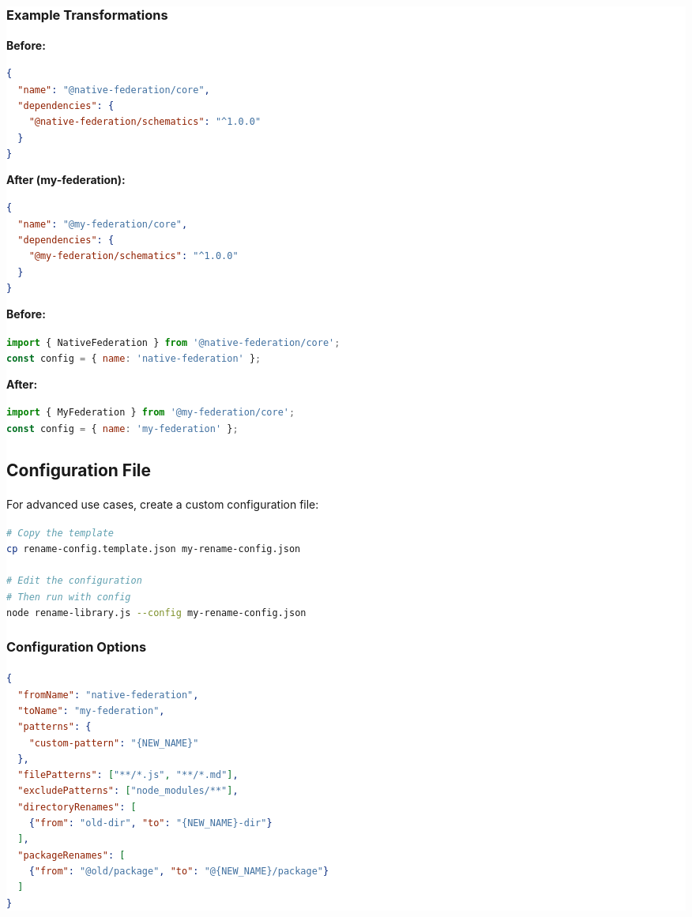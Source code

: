 ### Example Transformations

**Before:**
```json
{
  "name": "@native-federation/core",
  "dependencies": {
    "@native-federation/schematics": "^1.0.0"
  }
}
```

**After (my-federation):**
```json
{
  "name": "@my-federation/core", 
  "dependencies": {
    "@my-federation/schematics": "^1.0.0"
  }
}
```

**Before:**
```javascript
import { NativeFederation } from '@native-federation/core';
const config = { name: 'native-federation' };
```

**After:**
```javascript
import { MyFederation } from '@my-federation/core';
const config = { name: 'my-federation' };
```

## Configuration File

For advanced use cases, create a custom configuration file:

```bash
# Copy the template
cp rename-config.template.json my-rename-config.json

# Edit the configuration
# Then run with config
node rename-library.js --config my-rename-config.json
```

### Configuration Options

```json
{
  "fromName": "native-federation",
  "toName": "my-federation",
  "patterns": {
    "custom-pattern": "{NEW_NAME}"
  },
  "filePatterns": ["**/*.js", "**/*.md"],
  "excludePatterns": ["node_modules/**"],
  "directoryRenames": [
    {"from": "old-dir", "to": "{NEW_NAME}-dir"}
  ],
  "packageRenames": [
    {"from": "@old/package", "to": "@{NEW_NAME}/package"}
  ]
}
```
